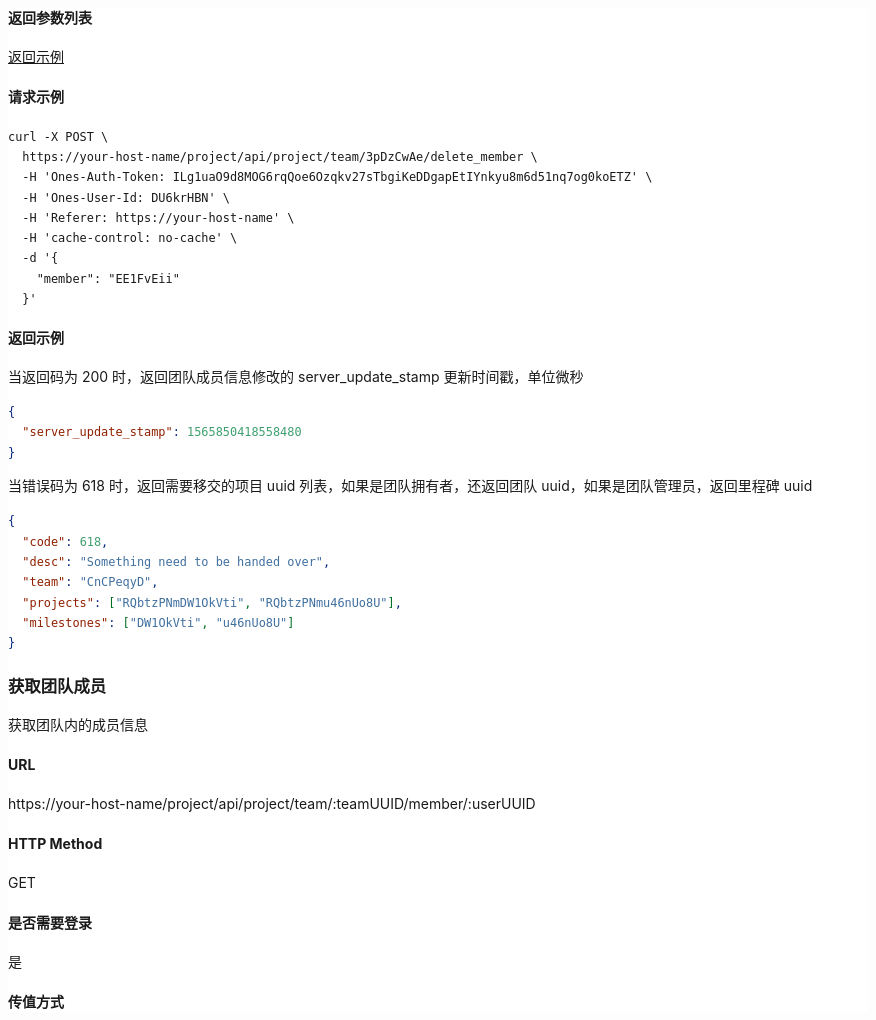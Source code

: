 #### 返回参数列表

[返回示例](#delete_member返回示例)

#### 请求示例

```curl
curl -X POST \
  https://your-host-name/project/api/project/team/3pDzCwAe/delete_member \
  -H 'Ones-Auth-Token: ILg1uaO9d8MOG6rqQoe6Ozqkv27sTbgiKeDDgapEtIYnkyu8m6d51nq7og0koETZ' \
  -H 'Ones-User-Id: DU6krHBN' \
  -H 'Referer: https://your-host-name' \
  -H 'cache-control: no-cache' \
  -d '{
    "member": "EE1FvEii"
  }'
```

#### <span id="delete_member返回示例">返回示例</span>

当返回码为 200 时，返回团队成员信息修改的 server_update_stamp 更新时间戳，单位微秒

```json
{
  "server_update_stamp": 1565850418558480
}
```

当错误码为 618 时，返回需要移交的项目 uuid 列表，如果是团队拥有者，还返回团队 uuid，如果是团队管理员，返回里程碑 uuid

```json
{
  "code": 618,
  "desc": "Something need to be handed over",
  "team": "CnCPeqyD",
  "projects": ["RQbtzPNmDW1OkVti", "RQbtzPNmu46nUo8U"],
  "milestones": ["DW1OkVti", "u46nUo8U"]
}
```

### 获取团队成员

获取团队内的成员信息

#### URL

https://your-host-name/project/api/project/team/:teamUUID/member/:userUUID

#### HTTP Method

GET

#### 是否需要登录

是

#### 传值方式
